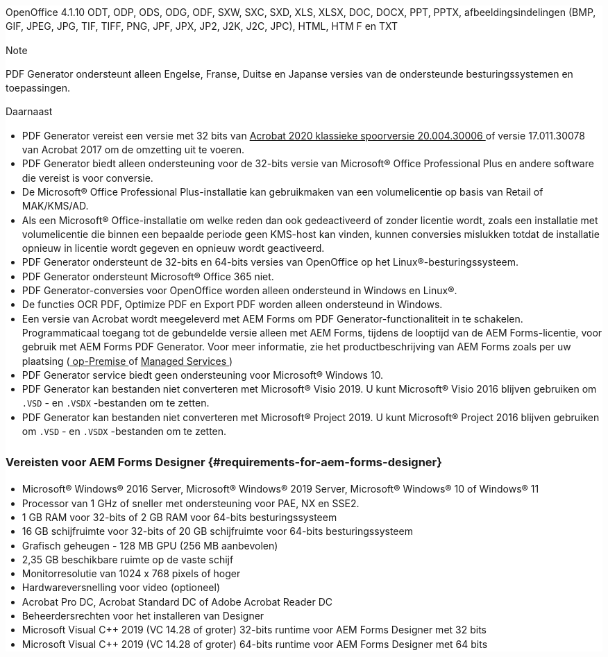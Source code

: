    <td>OpenOffice 4.1.10</td>
   <td>ODT, ODP, ODS, ODG, ODF, SXW, SXC, SXD, XLS, XLSX, DOC, DOCX, PPT, PPTX, afbeeldingsindelingen (BMP, GIF, JPEG, JPG, TIF, TIFF, PNG, JPF, JPX, JP2, J2K, J2C, JPC), HTML, HTM F en TXT</td>
  </tr>
 </tbody>
</table>

>[!NOTE]
>
>PDF Generator ondersteunt alleen Engelse, Franse, Duitse en Japanse versies van de ondersteunde besturingssystemen en toepassingen.
>
>Daarnaast
>
>* PDF Generator vereist een versie met 32 bits van [ Acrobat 2020 klassieke spoorversie 20.004.30006 ](https://helpx.adobe.com/acrobat/release-note/release-notes-acrobat-reader.html) of versie 17.011.30078 van Acrobat 2017 om de omzetting uit te voeren.
>* PDF Generator biedt alleen ondersteuning voor de 32-bits versie van Microsoft® Office Professional Plus en andere software die vereist is voor conversie.
>* De Microsoft® Office Professional Plus-installatie kan gebruikmaken van een volumelicentie op basis van Retail of MAK/KMS/AD.
>* Als een Microsoft® Office-installatie om welke reden dan ook gedeactiveerd of zonder licentie wordt, zoals een installatie met volumelicentie die binnen een bepaalde periode geen KMS-host kan vinden, kunnen conversies mislukken totdat de installatie opnieuw in licentie wordt gegeven en opnieuw wordt geactiveerd.
>* PDF Generator ondersteunt de 32-bits en 64-bits versies van OpenOffice op het Linux®-besturingssysteem.
>* PDF Generator ondersteunt Microsoft® Office 365 niet.
>* PDF Generator-conversies voor OpenOffice worden alleen ondersteund in Windows en Linux®.
>* De functies OCR PDF, Optimize PDF en Export PDF worden alleen ondersteund in Windows.
>* Een versie van Acrobat wordt meegeleverd met AEM Forms om PDF Generator-functionaliteit in te schakelen. Programmaticaal toegang tot de gebundelde versie alleen met AEM Forms, tijdens de looptijd van de AEM Forms-licentie, voor gebruik met AEM Forms PDF Generator. Voor meer informatie, zie het productbeschrijving van AEM Forms zoals per uw plaatsing ([ op-Premise ](https://helpx.adobe.com/legal/product-descriptions/adobe-experience-manager-on-premise.html) of [ Managed Services ](https://helpx.adobe.com/legal/product-descriptions/adobe-experience-manager-managed-services.html))
>* PDF Generator service biedt geen ondersteuning voor Microsoft® Windows 10.
>* PDF Generator kan bestanden niet converteren met Microsoft® Visio 2019. U kunt Microsoft® Visio 2016 blijven gebruiken om `.VSD` - en `.VSDX` -bestanden om te zetten.
>* PDF Generator kan bestanden niet converteren met Microsoft® Project 2019. U kunt Microsoft® Project 2016 blijven gebruiken om `.VSD` - en `.VSDX` -bestanden om te zetten.
>

### Vereisten voor AEM Forms Designer {#requirements-for-aem-forms-designer}

* Microsoft® Windows® 2016 Server, Microsoft® Windows® 2019 Server, Microsoft® Windows® 10 of Windows® 11
* Processor van 1 GHz of sneller met ondersteuning voor PAE, NX en SSE2.
* 1 GB RAM voor 32-bits of 2 GB RAM voor 64-bits besturingssysteem
* 16 GB schijfruimte voor 32-bits of 20 GB schijfruimte voor 64-bits besturingssysteem
* Grafisch geheugen - 128 MB GPU (256 MB aanbevolen)
* 2,35 GB beschikbare ruimte op de vaste schijf
* Monitorresolutie van 1024 x 768 pixels of hoger
* Hardwareversnelling voor video (optioneel)
* Acrobat Pro DC, Acrobat Standard DC of Adobe Acrobat Reader DC
* Beheerdersrechten voor het installeren van Designer
* Microsoft Visual C++ 2019 (VC 14.28 of groter) 32-bits runtime voor AEM Forms Designer met 32 bits
* Microsoft Visual C++ 2019 (VC 14.28 of groter) 64-bits runtime voor AEM Forms Designer met 64 bits
